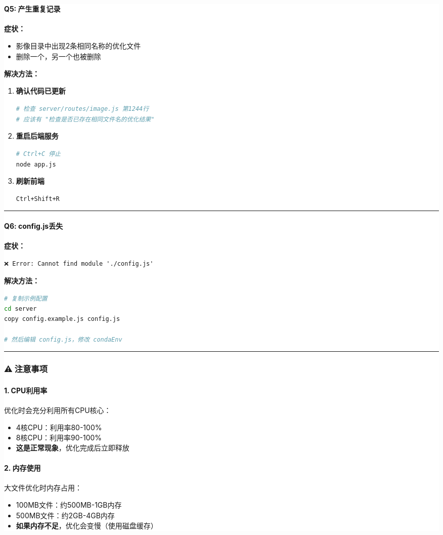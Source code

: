
#### Q5: 产生重复记录

**症状：**
- 影像目录中出现2条相同名称的优化文件
- 删除一个，另一个也被删除

**解决方法：**

1. **确认代码已更新**
   ```bash
   # 检查 server/routes/image.js 第1244行
   # 应该有 "检查是否已存在相同文件名的优化结果"
   ```

2. **重启后端服务**
   ```bash
   # Ctrl+C 停止
   node app.js
   ```

3. **刷新前端**
   ```bash
   Ctrl+Shift+R
   ```

---

#### Q6: config.js丢失

**症状：**
```
❌ Error: Cannot find module './config.js'
```

**解决方法：**
```bash
# 复制示例配置
cd server
copy config.example.js config.js

# 然后编辑 config.js，修改 condaEnv
```

---

### ⚠️ 注意事项

#### 1. CPU利用率

优化时会充分利用所有CPU核心：
- 4核CPU：利用率80-100%
- 8核CPU：利用率90-100%
- **这是正常现象**，优化完成后立即释放

#### 2. 内存使用

大文件优化时内存占用：
- 100MB文件：约500MB-1GB内存
- 500MB文件：约2GB-4GB内存
- **如果内存不足**，优化会变慢（使用磁盘缓存）
